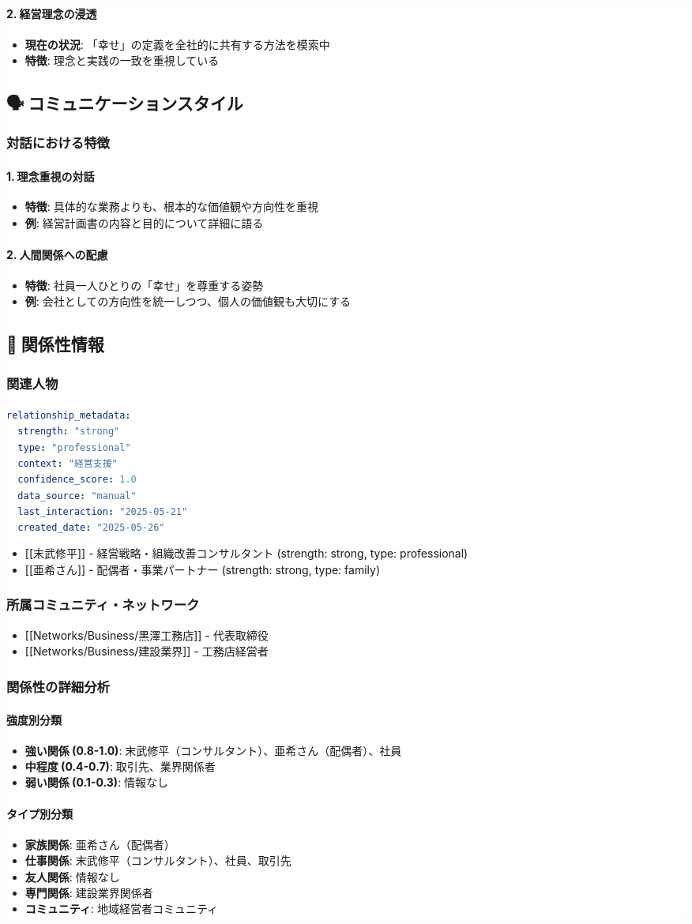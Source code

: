 #### 2. 経営理念の浸透

- **現在の状況**: 「幸せ」の定義を全社的に共有する方法を模索中
- **特徴**: 理念と実践の一致を重視している

## 🗣️ コミュニケーションスタイル

### 対話における特徴

#### 1. 理念重視の対話

- **特徴**: 具体的な業務よりも、根本的な価値観や方向性を重視
- **例**: 経営計画書の内容と目的について詳細に語る

#### 2. 人間関係への配慮

- **特徴**: 社員一人ひとりの「幸せ」を尊重する姿勢
- **例**: 会社としての方向性を統一しつつ、個人の価値観も大切にする

## 🔗 関係性情報

### 関連人物

```yaml
relationship_metadata:
  strength: "strong"
  type: "professional"
  context: "経営支援"
  confidence_score: 1.0
  data_source: "manual"
  last_interaction: "2025-05-21"
  created_date: "2025-05-26"
```

- [[末武修平]] - 経営戦略・組織改善コンサルタント (strength: strong, type: professional)
- [[亜希さん]] - 配偶者・事業パートナー (strength: strong, type: family)

### 所属コミュニティ・ネットワーク

- [[Networks/Business/黒澤工務店]] - 代表取締役
- [[Networks/Business/建設業界]] - 工務店経営者

### 関係性の詳細分析

#### 強度別分類

- **強い関係 (0.8-1.0)**: 末武修平（コンサルタント）、亜希さん（配偶者）、社員
- **中程度 (0.4-0.7)**: 取引先、業界関係者
- **弱い関係 (0.1-0.3)**: 情報なし

#### タイプ別分類

- **家族関係**: 亜希さん（配偶者）
- **仕事関係**: 末武修平（コンサルタント）、社員、取引先
- **友人関係**: 情報なし
- **専門関係**: 建設業界関係者
- **コミュニティ**: 地域経営者コミュニティ

